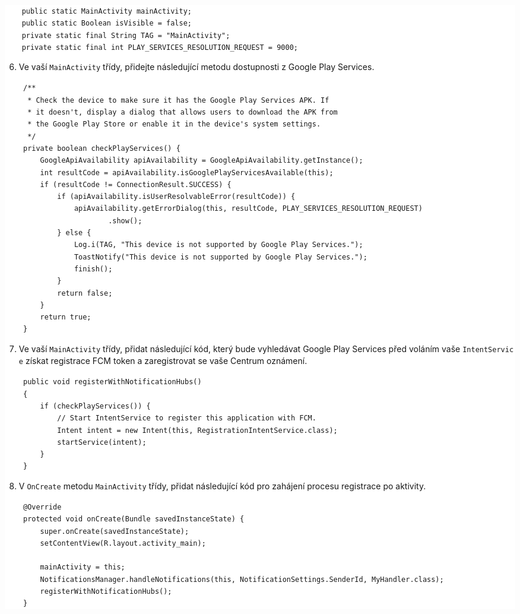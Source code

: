         public static MainActivity mainActivity;
        public static Boolean isVisible = false;    
        private static final String TAG = "MainActivity";
        private static final int PLAY_SERVICES_RESOLUTION_REQUEST = 9000;

6. Ve vaší `MainActivity` třídy, přidejte následující metodu dostupnosti z Google Play Services. 

        /**
         * Check the device to make sure it has the Google Play Services APK. If
         * it doesn't, display a dialog that allows users to download the APK from
         * the Google Play Store or enable it in the device's system settings.
         */
        private boolean checkPlayServices() {
            GoogleApiAvailability apiAvailability = GoogleApiAvailability.getInstance();
            int resultCode = apiAvailability.isGooglePlayServicesAvailable(this);
            if (resultCode != ConnectionResult.SUCCESS) {
                if (apiAvailability.isUserResolvableError(resultCode)) {
                    apiAvailability.getErrorDialog(this, resultCode, PLAY_SERVICES_RESOLUTION_REQUEST)
                            .show();
                } else {
                    Log.i(TAG, "This device is not supported by Google Play Services.");
                    ToastNotify("This device is not supported by Google Play Services.");
                    finish();
                }
                return false;
            }
            return true;
        }


7. Ve vaší `MainActivity` třídy, přidat následující kód, který bude vyhledávat Google Play Services před voláním vaše `IntentService` získat registrace FCM token a zaregistrovat se vaše Centrum oznámení.

        public void registerWithNotificationHubs()
        {
            if (checkPlayServices()) {
                // Start IntentService to register this application with FCM.
                Intent intent = new Intent(this, RegistrationIntentService.class);
                startService(intent);
            }
        }


8. V `OnCreate` metodu `MainActivity` třídy, přidat následující kód pro zahájení procesu registrace po aktivity.

        @Override
        protected void onCreate(Bundle savedInstanceState) {
            super.onCreate(savedInstanceState);
            setContentView(R.layout.activity_main);
    
            mainActivity = this;
            NotificationsManager.handleNotifications(this, NotificationSettings.SenderId, MyHandler.class);
            registerWithNotificationHubs();
        }
